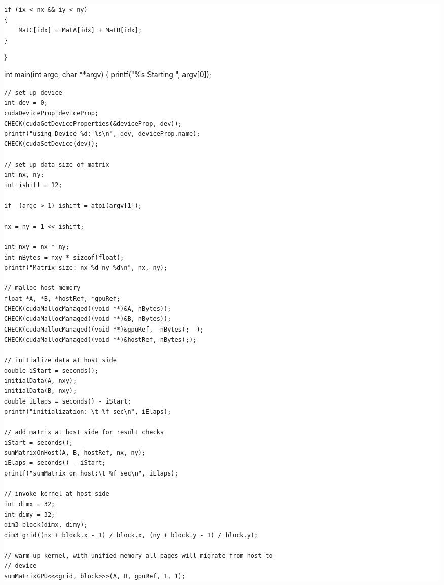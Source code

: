     if (ix < nx && iy < ny)
    {
        MatC[idx] = MatA[idx] + MatB[idx];
    }
}

int main(int argc, char **argv)
{
    printf("%s Starting ", argv[0]);

    // set up device
    int dev = 0;
    cudaDeviceProp deviceProp;
    CHECK(cudaGetDeviceProperties(&deviceProp, dev));
    printf("using Device %d: %s\n", dev, deviceProp.name);
    CHECK(cudaSetDevice(dev));

    // set up data size of matrix
    int nx, ny;
    int ishift = 12;

    if  (argc > 1) ishift = atoi(argv[1]);

    nx = ny = 1 << ishift;

    int nxy = nx * ny;
    int nBytes = nxy * sizeof(float);
    printf("Matrix size: nx %d ny %d\n", nx, ny);

    // malloc host memory
    float *A, *B, *hostRef, *gpuRef;
    CHECK(cudaMallocManaged((void **)&A, nBytes));
    CHECK(cudaMallocManaged((void **)&B, nBytes));
    CHECK(cudaMallocManaged((void **)&gpuRef,  nBytes);  );
    CHECK(cudaMallocManaged((void **)&hostRef, nBytes););

    // initialize data at host side
    double iStart = seconds();
    initialData(A, nxy);
    initialData(B, nxy);
    double iElaps = seconds() - iStart;
    printf("initialization: \t %f sec\n", iElaps);

    // add matrix at host side for result checks
    iStart = seconds();
    sumMatrixOnHost(A, B, hostRef, nx, ny);
    iElaps = seconds() - iStart;
    printf("sumMatrix on host:\t %f sec\n", iElaps);

    // invoke kernel at host side
    int dimx = 32;
    int dimy = 32;
    dim3 block(dimx, dimy);
    dim3 grid((nx + block.x - 1) / block.x, (ny + block.y - 1) / block.y);

    // warm-up kernel, with unified memory all pages will migrate from host to
    // device
    sumMatrixGPU<<<grid, block>>>(A, B, gpuRef, 1, 1);
